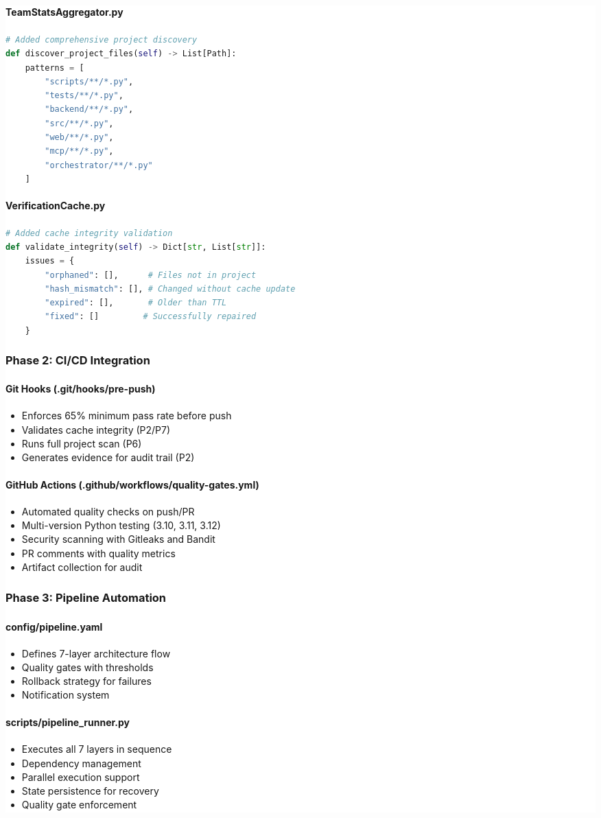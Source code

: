 #### TeamStatsAggregator.py
```python
# Added comprehensive project discovery
def discover_project_files(self) -> List[Path]:
    patterns = [
        "scripts/**/*.py",
        "tests/**/*.py",
        "backend/**/*.py",
        "src/**/*.py",
        "web/**/*.py",
        "mcp/**/*.py",
        "orchestrator/**/*.py"
    ]
```

#### VerificationCache.py
```python
# Added cache integrity validation
def validate_integrity(self) -> Dict[str, List[str]]:
    issues = {
        "orphaned": [],      # Files not in project
        "hash_mismatch": [], # Changed without cache update
        "expired": [],       # Older than TTL
        "fixed": []         # Successfully repaired
    }
```

### Phase 2: CI/CD Integration

#### Git Hooks (.git/hooks/pre-push)
- Enforces 65% minimum pass rate before push
- Validates cache integrity (P2/P7)
- Runs full project scan (P6)
- Generates evidence for audit trail (P2)

#### GitHub Actions (.github/workflows/quality-gates.yml)
- Automated quality checks on push/PR
- Multi-version Python testing (3.10, 3.11, 3.12)
- Security scanning with Gitleaks and Bandit
- PR comments with quality metrics
- Artifact collection for audit

### Phase 3: Pipeline Automation

#### config/pipeline.yaml
- Defines 7-layer architecture flow
- Quality gates with thresholds
- Rollback strategy for failures
- Notification system

#### scripts/pipeline_runner.py
- Executes all 7 layers in sequence
- Dependency management
- Parallel execution support
- State persistence for recovery
- Quality gate enforcement
